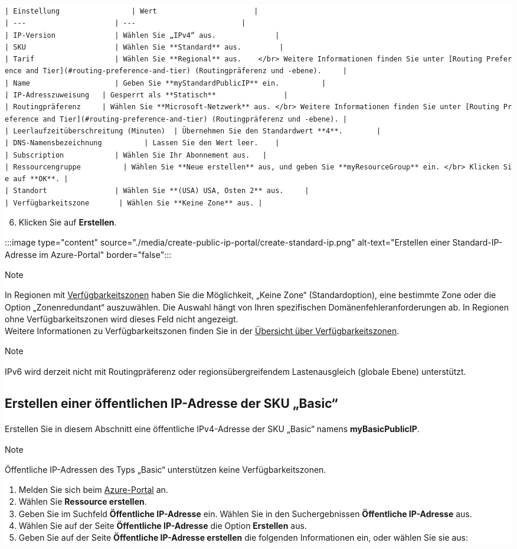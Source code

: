     | Einstellung                 | Wert                       |
    | ---                     | ---                         |
    | IP-Version              | Wählen Sie „IPv4“ aus.              |    
    | SKU                     | Wählen Sie **Standard** aus.         |
    | Tarif                   | Wählen Sie **Regional** aus.    </br> Weitere Informationen finden Sie unter [Routing Preference and Tier](#routing-preference-and-tier) (Routingpräferenz und -ebene).     |
    | Name                    | Geben Sie **myStandardPublicIP** ein.          |
    | IP-Adresszuweisung   | Gesperrt als **Statisch**                |
    | Routingpräferenz     | Wählen Sie **Microsoft-Netzwerk** aus. </br> Weitere Informationen finden Sie unter [Routing Preference and Tier](#routing-preference-and-tier) (Routingpräferenz und -ebene). |
    | Leerlaufzeitüberschreitung (Minuten)  | Übernehmen Sie den Standardwert **4**.        |
    | DNS-Namensbezeichnung          | Lassen Sie den Wert leer.    |
    | Subscription            | Wählen Sie Ihr Abonnement aus.   |
    | Ressourcengruppe          | Wählen Sie **Neue erstellen** aus, und geben Sie **myResourceGroup** ein. </br> Klicken Sie auf **OK**. |
    | Standort                | Wählen Sie **(USA) USA, Osten 2** aus.     |
    | Verfügbarkeitszone       | Wählen Sie **Keine Zone** aus. |

6. Klicken Sie auf **Erstellen**.

:::image type="content" source="./media/create-public-ip-portal/create-standard-ip.png" alt-text="Erstellen einer Standard-IP-Adresse im Azure-Portal" border="false":::

> [!NOTE]
> In Regionen mit [Verfügbarkeitszonen](../availability-zones/az-overview.md?toc=%2fazure%2fvirtual-network%2ftoc.json#availability-zones) haben Sie die Möglichkeit, „Keine Zone“ (Standardoption), eine bestimmte Zone oder die Option „Zonenredundant“ auszuwählen. Die Auswahl hängt von Ihren spezifischen Domänenfehleranforderungen ab. In Regionen ohne Verfügbarkeitszonen wird dieses Feld nicht angezeigt. </br> Weitere Informationen zu Verfügbarkeitszonen finden Sie in der [Übersicht über Verfügbarkeitszonen](../availability-zones/az-overview.md).

> [!NOTE]
> IPv6 wird derzeit nicht mit Routingpräferenz oder regionsübergreifendem Lastenausgleich (globale Ebene) unterstützt.

## <a name="create-a-basic-sku-public-ip-address"></a>Erstellen einer öffentlichen IP-Adresse der SKU „Basic“

Erstellen Sie in diesem Abschnitt eine öffentliche IPv4-Adresse der SKU „Basic“ namens **myBasicPublicIP**. 

> [!NOTE]
> Öffentliche IP-Adressen des Typs „Basic“ unterstützen keine Verfügbarkeitszonen.

1. Melden Sie sich beim [Azure-Portal](https://portal.azure.com/) an.
2. Wählen Sie **Ressource erstellen**. 
3. Geben Sie im Suchfeld **Öffentliche IP-Adresse** ein. Wählen Sie in den Suchergebnissen **Öffentliche IP-Adresse** aus.
4. Wählen Sie auf der Seite **Öffentliche IP-Adresse** die Option **Erstellen** aus.
5. Geben Sie auf der Seite **Öffentliche IP-Adresse erstellen** die folgenden Informationen ein, oder wählen Sie sie aus: 

